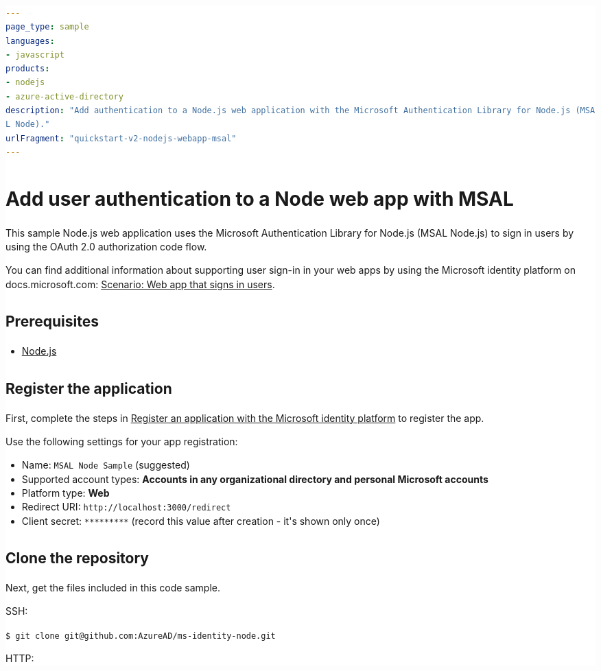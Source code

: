 ```yaml
---
page_type: sample
languages:
- javascript
products:
- nodejs
- azure-active-directory
description: "Add authentication to a Node.js web application with the Microsoft Authentication Library for Node.js (MSAL Node)."
urlFragment: "quickstart-v2-nodejs-webapp-msal"
---
```


# Add user authentication to a Node web app with MSAL

This sample Node.js web application uses the Microsoft Authentication Library for Node.js (MSAL Node.js) to sign in users by using the OAuth 2.0 authorization code flow.

You can find additional information about supporting user sign-in in your web apps by using the Microsoft identity platform on docs.microsoft.com: [Scenario: Web app that signs in users](https://docs.microsoft.com/azure/active-directory/develop/scenario-web-app-sign-user-overview?tabs=aspnetcore).

## Prerequisites

- [Node.js](https://nodejs.org/en/)

## Register the application

First, complete the steps in [Register an application with the Microsoft identity platform](https://docs.microsoft.com/azure/active-directory/develop/quickstart-register-app) to register the app.

Use the following settings for your app registration:

- Name: `MSAL Node Sample` (suggested)
- Supported account types: **Accounts in any organizational directory and personal Microsoft accounts**
- Platform type: **Web**
- Redirect URI: `http://localhost:3000/redirect`
- Client secret: `*********` (record this value after creation - it's shown only once)

## Clone the repository

Next, get the files included in this code sample.

SSH:

```bash
$ git clone git@github.com:AzureAD/ms-identity-node.git
```

HTTP:
